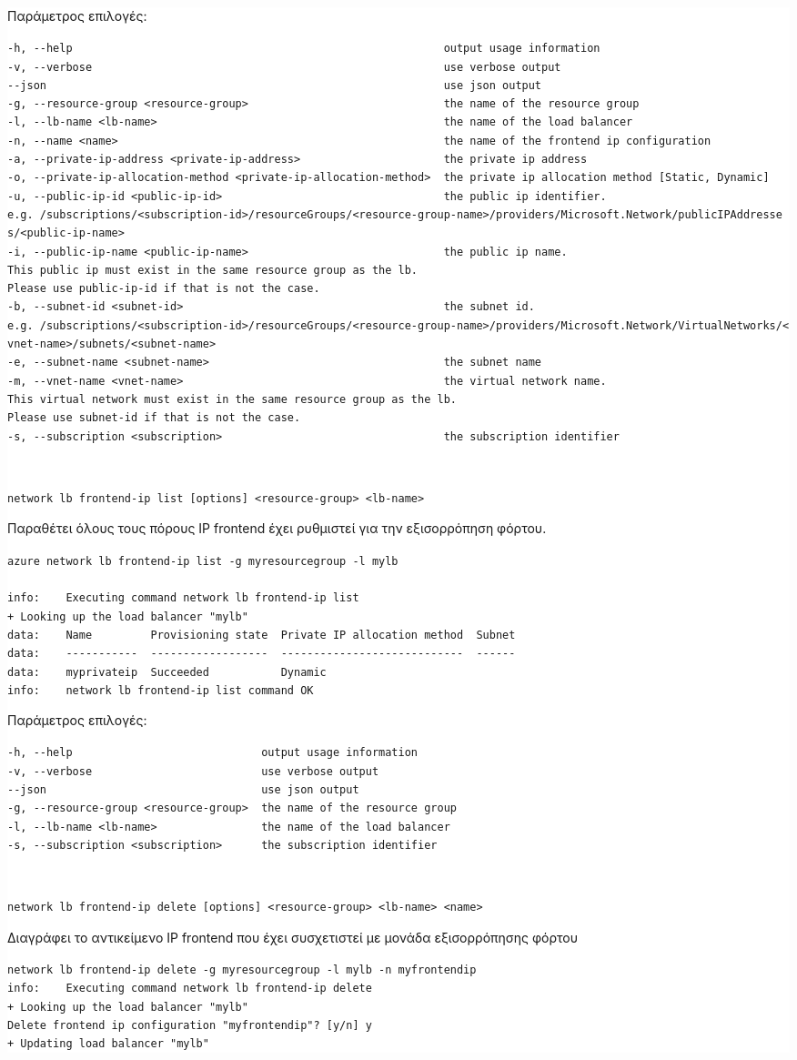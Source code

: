 Παράμετρος επιλογές:

    -h, --help                                                         output usage information
    -v, --verbose                                                      use verbose output
    --json                                                             use json output
    -g, --resource-group <resource-group>                              the name of the resource group
    -l, --lb-name <lb-name>                                            the name of the load balancer
    -n, --name <name>                                                  the name of the frontend ip configuration
    -a, --private-ip-address <private-ip-address>                      the private ip address
    -o, --private-ip-allocation-method <private-ip-allocation-method>  the private ip allocation method [Static, Dynamic]
    -u, --public-ip-id <public-ip-id>                                  the public ip identifier.
    e.g. /subscriptions/<subscription-id>/resourceGroups/<resource-group-name>/providers/Microsoft.Network/publicIPAddresses/<public-ip-name>
    -i, --public-ip-name <public-ip-name>                              the public ip name.
    This public ip must exist in the same resource group as the lb.
    Please use public-ip-id if that is not the case.
    -b, --subnet-id <subnet-id>                                        the subnet id.
    e.g. /subscriptions/<subscription-id>/resourceGroups/<resource-group-name>/providers/Microsoft.Network/VirtualNetworks/<vnet-name>/subnets/<subnet-name>
    -e, --subnet-name <subnet-name>                                    the subnet name
    -m, --vnet-name <vnet-name>                                        the virtual network name.
    This virtual network must exist in the same resource group as the lb.
    Please use subnet-id if that is not the case.
    -s, --subscription <subscription>                                  the subscription identifier

<BR>

    network lb frontend-ip list [options] <resource-group> <lb-name>

Παραθέτει όλους τους πόρους IP frontend έχει ρυθμιστεί για την εξισορρόπηση φόρτου.

    azure network lb frontend-ip list -g myresourcegroup -l mylb

    info:    Executing command network lb frontend-ip list
    + Looking up the load balancer "mylb"
    data:    Name         Provisioning state  Private IP allocation method  Subnet
    data:    -----------  ------------------  ----------------------------  ------
    data:    myprivateip  Succeeded           Dynamic
    info:    network lb frontend-ip list command OK

Παράμετρος επιλογές:

    -h, --help                             output usage information
    -v, --verbose                          use verbose output
    --json                                 use json output
    -g, --resource-group <resource-group>  the name of the resource group
    -l, --lb-name <lb-name>                the name of the load balancer
    -s, --subscription <subscription>      the subscription identifier
<BR>

    network lb frontend-ip delete [options] <resource-group> <lb-name> <name>
Διαγράφει το αντικείμενο IP frontend που έχει συσχετιστεί με μονάδα εξισορρόπησης φόρτου

    network lb frontend-ip delete -g myresourcegroup -l mylb -n myfrontendip
    info:    Executing command network lb frontend-ip delete
    + Looking up the load balancer "mylb"
    Delete frontend ip configuration "myfrontendip"? [y/n] y
    + Updating load balancer "mylb"
